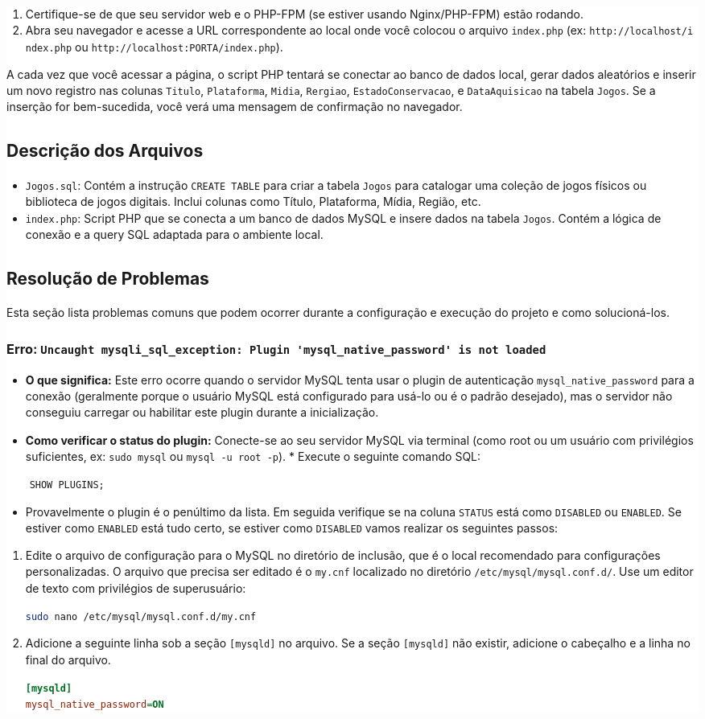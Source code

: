 1. Certifique-se de que seu servidor web e o PHP-FPM (se estiver usando Nginx/PHP-FPM) estão rodando.
2. Abra seu navegador e acesse a URL correspondente ao local onde você colocou o arquivo `index.php` (ex: `http://localhost/index.php` ou `http://localhost:PORTA/index.php`).

A cada vez que você acessar a página, o script PHP tentará se conectar ao banco de dados local, gerar dados aleatórios e inserir um novo registro nas colunas `Titulo`, `Plataforma`, `Midia`, `Rergiao`, `EstadoConservacao`, e `DataAquisicao` na tabela `Jogos`. Se a inserção for bem-sucedida, você verá uma mensagem de confirmação no navegador.

## Descrição dos Arquivos

* `Jogos.sql`: Contém a instrução `CREATE TABLE` para criar a tabela `Jogos` para catalogar uma coleção de jogos físicos ou biblioteca de jogos digitais. Inclui colunas como Título, Plataforma, Mídia, Região, etc.
* `index.php`: Script PHP que se conecta a um banco de dados MySQL e insere dados na tabela `Jogos`. Contém a lógica de conexão e a query SQL adaptada para o ambiente local.

## Resolução de Problemas

Esta seção lista problemas comuns que podem ocorrer durante a configuração e execução do projeto e como solucioná-los.

### Erro: `Uncaught mysqli_sql_exception: Plugin 'mysql_native_password' is not loaded`

* **O que significa:** Este erro ocorre quando o servidor MySQL tenta usar o plugin de autenticação `mysql_native_password` para a conexão (geralmente porque o usuário MySQL está configurado para usá-lo ou é o padrão desejado), mas o servidor não conseguiu carregar ou habilitar este plugin durante a inicialização.

* **Como verificar o status do plugin:** Conecte-se ao seu servidor MySQL via terminal (como root ou um usuário com privilégios suficientes, ex: `sudo mysql` ou `mysql -u root -p`). * Execute o seguinte comando SQL: 

```sql
    SHOW PLUGINS;  
```

* Provavelmente o plugin é o penúltimo da lista. Em seguida verifique se na coluna `STATUS` está como `DISABLED` ou `ENABLED`. Se estiver como `ENABLED` está tudo certo, se estiver como `DISABLED` vamos realizar os seguintes passos: 
1. Edite o arquivo de configuração para o MySQL no diretório de inclusão, que é o local recomendado para configurações personalizadas. O arquivo que precisa ser editado é o `my.cnf` localizado no diretório `/etc/mysql/mysql.conf.d/`. Use um editor de texto com privilégios de superusuário:
   
   ```bash
   sudo nano /etc/mysql/mysql.conf.d/my.cnf
   ```

2. Adicione a seguinte linha sob a seção `[mysqld]` no arquivo. Se a seção `[mysqld]` não existir, adicione o cabeçalho e a linha no final do arquivo.
   
   ```ini
   [mysqld]
   mysql_native_password=ON
   ```
   